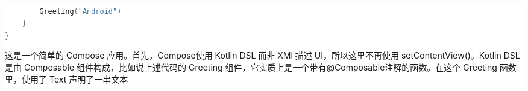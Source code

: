 ```kotlin
        Greeting("Android")
    }
}
```

这是一个简单的 Compose 应用。首先，Compose使用 Kotlin DSL 而非 XMl 描述 UI，所以这里不再使用 setContentView()。Kotlin DSL 是由 Composable 组件构成，比如说上述代码的 Greeting 组件，它实质上是一个带有@Composable注解的函数。在这个 Greeting 函数里，使用了 Text 声明了一串文本

